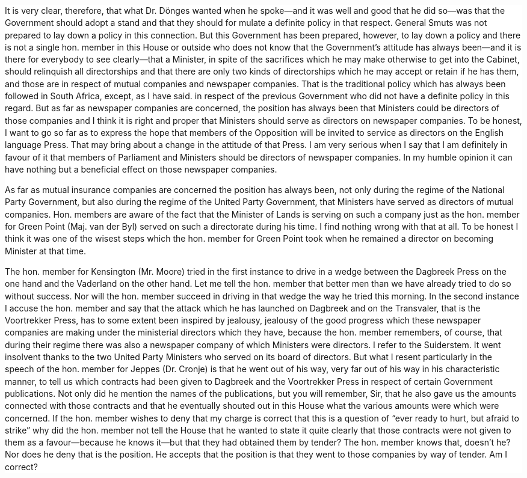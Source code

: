 <p>It is very clear, therefore, that what Dr. D&#x00F6;nges wanted when he spoke&#x2014;and it was well and good that he did so&#x2014;was that the Government should adopt a stand and that they should for mulate a definite policy in that respect. General Smuts was not prepared to lay down a policy in this connection. But this Government has been prepared, however, to lay down a policy and there is not a single hon. member in this House or outside who does not know that the Government&#x2019;s attitude has always been&#x2014;and it is there for everybody to see clearly&#x2014;that a Minister, in spite of the sacrifices which he may make otherwise to get into the Cabinet, should relinquish all directorships and that there are only two kinds of directorships which he may accept or retain if he has them, and those are in respect of mutual companies and newspaper companies. That is the traditional policy which has always been followed in South Africa, except, as I have said. in respect of the previous Government who did not have a definite policy in this regard. But as far as newspaper companies are concerned, the position has always been that Ministers could be directors of those companies and I think it is right and proper that Ministers should serve as directors on newspaper companies. To be honest, I want to go so far as to express the hope that members of the Opposition will be invited to service as directors on the English language Press. That may bring about a change in the attitude of that Press. I am very serious when I say that I am definitely in favour of it that members of Parliament and Ministers should be directors of newspaper companies. In my humble opinion it can have nothing but a beneficial effect on those newspaper companies.</p>

<p>As far as mutual insurance companies are concerned the position has always been, not only during the regime of the National Party Government, but also during the regime of the United Party Government, that Ministers have served as directors of mutual companies. Hon. members are aware of the fact that the Minister of Lands is serving on such a company just as the hon. member for Green Point (Maj. van der Byl) served on such a directorate during his time. I find nothing wrong with that at all. To be honest I think it was one of the wisest steps which the hon. member for Green Point took when he remained a director on becoming Minister at that time.</p>

<p>The hon. member for Kensington (Mr. Moore) tried in the first instance to drive in a wedge between the Dagbreek Press on the one hand and the Vaderland on the other hand. Let me tell the hon. member that better men than we have already tried to do so without success. Nor will the hon. member succeed in driving in that wedge the way he tried this morning. In the second instance I accuse the hon. member and say that the attack which he has launched on Dagbreek and on the Transvaler, that is the Voortrekker Press, has to some extent been inspired by jealousy, jealousy of the good progress which these newspaper companies are making under the ministerial directors which they have, because the hon. member remembers, of course, that during their regime there was also a newspaper company of which Ministers were directors. I refer to the Suiderstem. It went <span class="col_3103-3104" refersTo="page_0178"/>insolvent thanks to the two United Party Ministers who served on its board of directors. But what I resent particularly in the speech of the hon. member for Jeppes (Dr. Cronje) is that he went out of his way, very far out of his way in his characteristic manner, to tell us which contracts had been given to Dagbreek and the Voortrekker Press in respect of certain Government publications. Not only did he mention the names of the publications, but you will remember, Sir, that he also gave us the amounts connected with those contracts and that he eventually shouted out in this House what the various amounts were which were concerned. If the hon. member wishes to deny that my charge is correct that this is a question of &#x201C;ever ready to hurt, but afraid to strike&#x201D; why did the hon. member not tell the House that he wanted to state it quite clearly that those contracts were not given to them as a favour&#x2014;because he knows it&#x2014;but that they had obtained them by tender? The hon. member knows that, doesn&#x2019;t he? Nor does he deny that is the position. He accepts that the position is that they went to those companies by way of tender. Am I correct?</p>

</speech>

<speech by="#moore">
